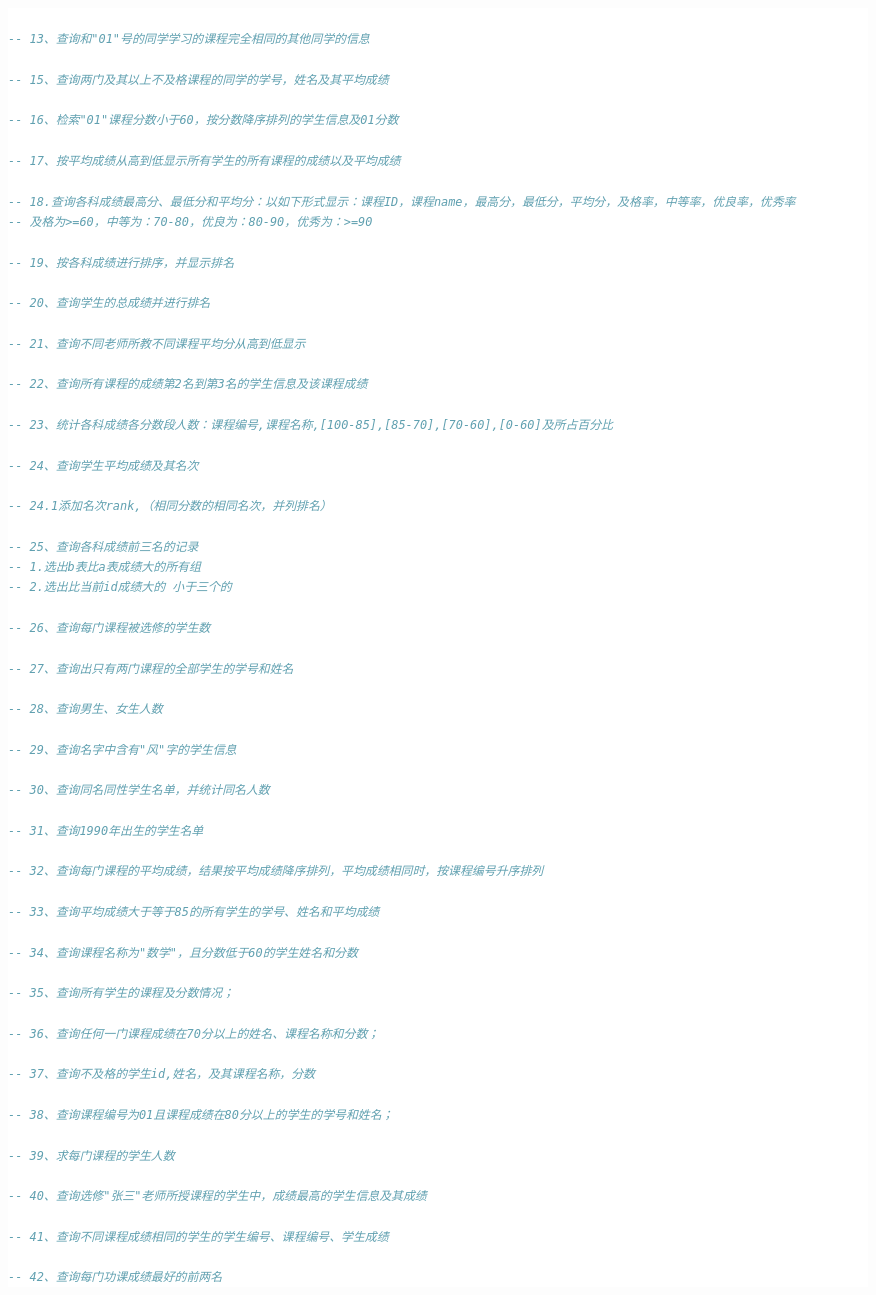 ```sql

-- 13、查询和"01"号的同学学习的课程完全相同的其他同学的信息

-- 15、查询两门及其以上不及格课程的同学的学号，姓名及其平均成绩

-- 16、检索"01"课程分数小于60，按分数降序排列的学生信息及01分数

-- 17、按平均成绩从高到低显示所有学生的所有课程的成绩以及平均成绩

-- 18.查询各科成绩最高分、最低分和平均分：以如下形式显示：课程ID，课程name，最高分，最低分，平均分，及格率，中等率，优良率，优秀率
-- 及格为>=60，中等为：70-80，优良为：80-90，优秀为：>=90

-- 19、按各科成绩进行排序，并显示排名

-- 20、查询学生的总成绩并进行排名

-- 21、查询不同老师所教不同课程平均分从高到低显示

-- 22、查询所有课程的成绩第2名到第3名的学生信息及该课程成绩

-- 23、统计各科成绩各分数段人数：课程编号,课程名称,[100-85],[85-70],[70-60],[0-60]及所占百分比

-- 24、查询学生平均成绩及其名次

-- 24.1添加名次rank,（相同分数的相同名次，并列排名）

-- 25、查询各科成绩前三名的记录
-- 1.选出b表比a表成绩大的所有组
-- 2.选出比当前id成绩大的 小于三个的

-- 26、查询每门课程被选修的学生数

-- 27、查询出只有两门课程的全部学生的学号和姓名

-- 28、查询男生、女生人数

-- 29、查询名字中含有"风"字的学生信息

-- 30、查询同名同性学生名单，并统计同名人数

-- 31、查询1990年出生的学生名单

-- 32、查询每门课程的平均成绩，结果按平均成绩降序排列，平均成绩相同时，按课程编号升序排列

-- 33、查询平均成绩大于等于85的所有学生的学号、姓名和平均成绩

-- 34、查询课程名称为"数学"，且分数低于60的学生姓名和分数

-- 35、查询所有学生的课程及分数情况；

-- 36、查询任何一门课程成绩在70分以上的姓名、课程名称和分数；

-- 37、查询不及格的学生id,姓名，及其课程名称，分数

-- 38、查询课程编号为01且课程成绩在80分以上的学生的学号和姓名；

-- 39、求每门课程的学生人数

-- 40、查询选修"张三"老师所授课程的学生中，成绩最高的学生信息及其成绩

-- 41、查询不同课程成绩相同的学生的学生编号、课程编号、学生成绩

-- 42、查询每门功课成绩最好的前两名
```